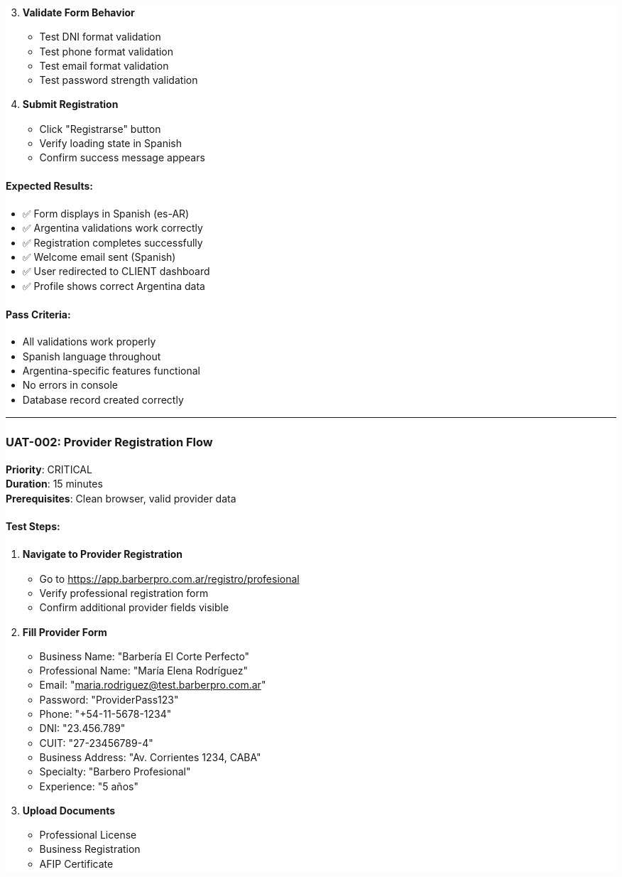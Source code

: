 3. **Validate Form Behavior**
   - Test DNI format validation
   - Test phone format validation
   - Test email format validation
   - Test password strength validation

4. **Submit Registration**
   - Click "Registrarse" button
   - Verify loading state in Spanish
   - Confirm success message appears

#### Expected Results:
- ✅ Form displays in Spanish (es-AR)
- ✅ Argentina validations work correctly
- ✅ Registration completes successfully
- ✅ Welcome email sent (Spanish)
- ✅ User redirected to CLIENT dashboard
- ✅ Profile shows correct Argentina data

#### Pass Criteria:
- All validations work properly
- Spanish language throughout
- Argentina-specific features functional
- No errors in console
- Database record created correctly

---

### UAT-002: Provider Registration Flow
**Priority**: CRITICAL  
**Duration**: 15 minutes  
**Prerequisites**: Clean browser, valid provider data

#### Test Steps:
1. **Navigate to Provider Registration**
   - Go to https://app.barberpro.com.ar/registro/profesional
   - Verify professional registration form
   - Confirm additional provider fields visible

2. **Fill Provider Form**
   - Business Name: "Barbería El Corte Perfecto"
   - Professional Name: "María Elena Rodríguez"
   - Email: "maria.rodriguez@test.barberpro.com.ar"
   - Password: "ProviderPass123"
   - Phone: "+54-11-5678-1234"
   - DNI: "23.456.789"
   - CUIT: "27-23456789-4"
   - Business Address: "Av. Corrientes 1234, CABA"
   - Specialty: "Barbero Profesional"
   - Experience: "5 años"

3. **Upload Documents**
   - Professional License
   - Business Registration
   - AFIP Certificate
